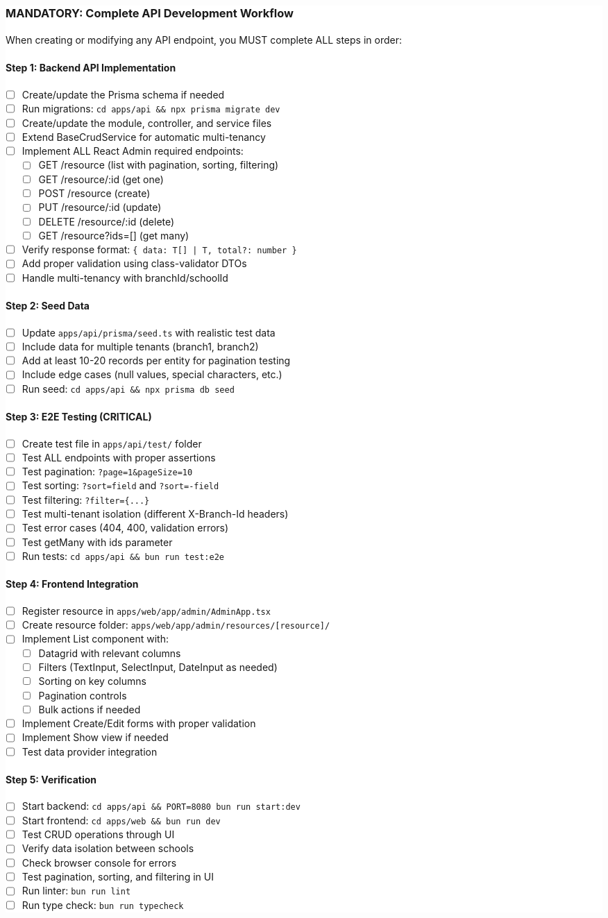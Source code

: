 ### MANDATORY: Complete API Development Workflow
When creating or modifying any API endpoint, you MUST complete ALL steps in order:

#### Step 1: Backend API Implementation
- [ ] Create/update the Prisma schema if needed
- [ ] Run migrations: `cd apps/api && npx prisma migrate dev`
- [ ] Create/update the module, controller, and service files
- [ ] Extend BaseCrudService for automatic multi-tenancy
- [ ] Implement ALL React Admin required endpoints:
  - [ ] GET /resource (list with pagination, sorting, filtering)
  - [ ] GET /resource/:id (get one)
  - [ ] POST /resource (create)
  - [ ] PUT /resource/:id (update)
  - [ ] DELETE /resource/:id (delete)
  - [ ] GET /resource?ids=[] (get many)
- [ ] Verify response format: `{ data: T[] | T, total?: number }`
- [ ] Add proper validation using class-validator DTOs
- [ ] Handle multi-tenancy with branchId/schoolId

#### Step 2: Seed Data
- [ ] Update `apps/api/prisma/seed.ts` with realistic test data
- [ ] Include data for multiple tenants (branch1, branch2)
- [ ] Add at least 10-20 records per entity for pagination testing
- [ ] Include edge cases (null values, special characters, etc.)
- [ ] Run seed: `cd apps/api && npx prisma db seed`

#### Step 3: E2E Testing (CRITICAL)
- [ ] Create test file in `apps/api/test/` folder
- [ ] Test ALL endpoints with proper assertions
- [ ] Test pagination: `?page=1&pageSize=10`
- [ ] Test sorting: `?sort=field` and `?sort=-field`
- [ ] Test filtering: `?filter={...}`
- [ ] Test multi-tenant isolation (different X-Branch-Id headers)
- [ ] Test error cases (404, 400, validation errors)
- [ ] Test getMany with ids parameter
- [ ] Run tests: `cd apps/api && bun run test:e2e`

#### Step 4: Frontend Integration
- [ ] Register resource in `apps/web/app/admin/AdminApp.tsx`
- [ ] Create resource folder: `apps/web/app/admin/resources/[resource]/`
- [ ] Implement List component with:
  - [ ] Datagrid with relevant columns
  - [ ] Filters (TextInput, SelectInput, DateInput as needed)
  - [ ] Sorting on key columns
  - [ ] Pagination controls
  - [ ] Bulk actions if needed
- [ ] Implement Create/Edit forms with proper validation
- [ ] Implement Show view if needed
- [ ] Test data provider integration

#### Step 5: Verification
- [ ] Start backend: `cd apps/api && PORT=8080 bun run start:dev`
- [ ] Start frontend: `cd apps/web && bun run dev`
- [ ] Test CRUD operations through UI
- [ ] Verify data isolation between schools
- [ ] Check browser console for errors
- [ ] Test pagination, sorting, and filtering in UI
- [ ] Run linter: `bun run lint`
- [ ] Run type check: `bun run typecheck`

